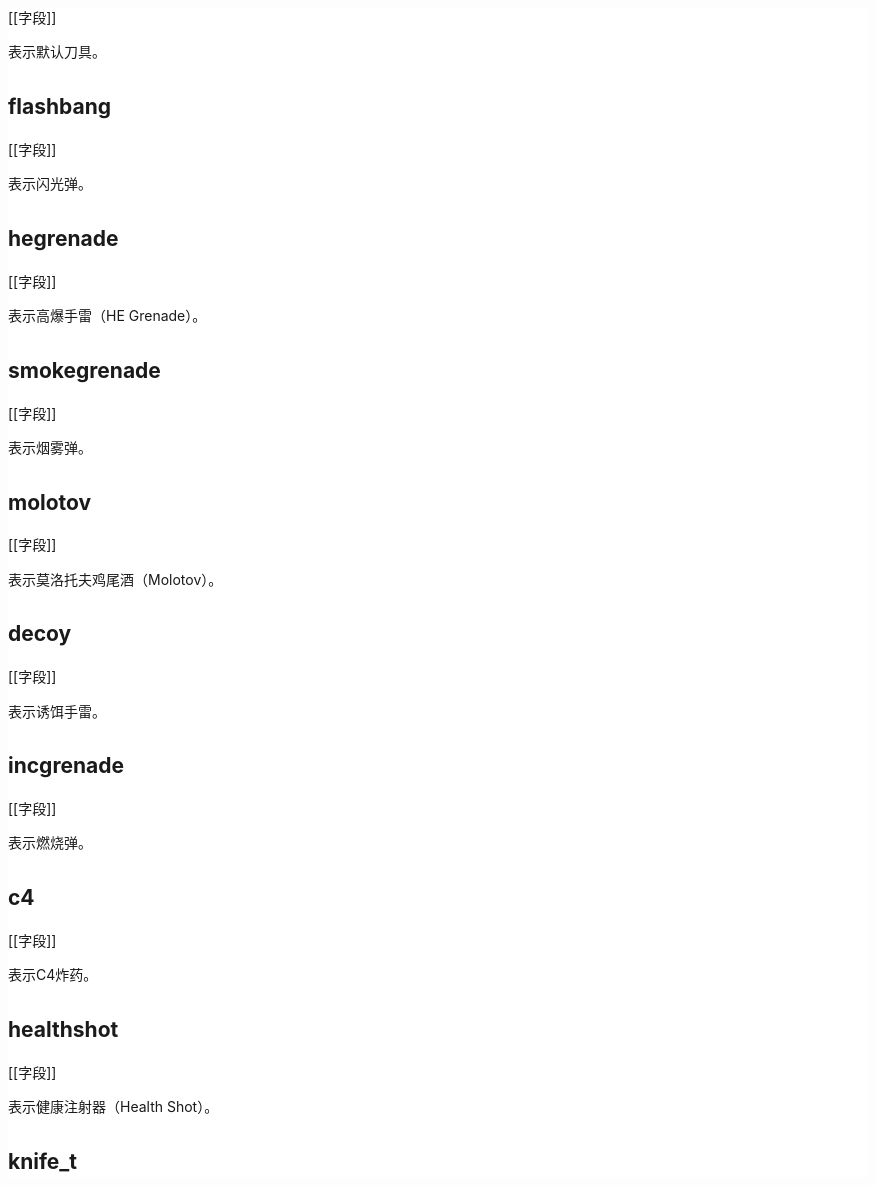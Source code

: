 [[字段]]

表示默认刀具。

## flashbang

[[字段]]

表示闪光弹。

## hegrenade

[[字段]]

表示高爆手雷（HE Grenade）。

## smokegrenade

[[字段]]

表示烟雾弹。

## molotov

[[字段]]

表示莫洛托夫鸡尾酒（Molotov）。

## decoy

[[字段]]

表示诱饵手雷。

## incgrenade

[[字段]]

表示燃烧弹。

## c4

[[字段]]

表示C4炸药。

## healthshot

[[字段]]

表示健康注射器（Health Shot）。

## knife_t
